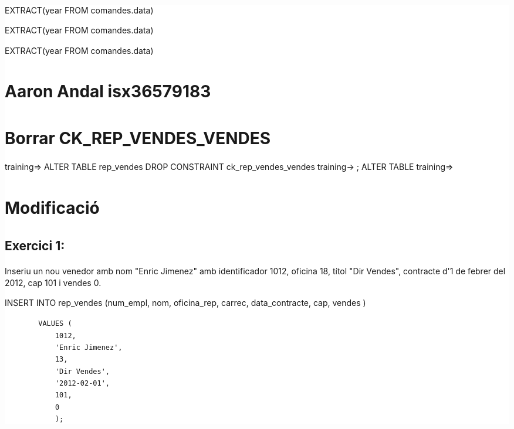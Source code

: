 EXTRACT(year FROM comandes.data)








EXTRACT(year FROM comandes.data)

EXTRACT(year FROM comandes.data)














# Aaron Andal isx36579183

# Borrar CK_REP_VENDES_VENDES

training=> ALTER TABLE rep_vendes DROP CONSTRAINT ck_rep_vendes_vendes 
training-> ;
ALTER TABLE
training=> 


# Modificació

## Exercici 1:

Inseriu un nou venedor amb nom "Enric Jimenez" amb identificador 1012, oficina 18, títol "Dir Vendes", contracte d'1 de febrer del 2012, cap 101 i vendes 0.

INSERT INTO rep_vendes (num_empl, 
			nom, 
			oficina_rep, 
			carrec, 
			data_contracte, 
			cap, 
			vendes
			) 
			
			VALUES (
				1012, 
				'Enric Jimenez',
				13,
				'Dir Vendes',
				'2012-02-01',
				101,
				0
				);
